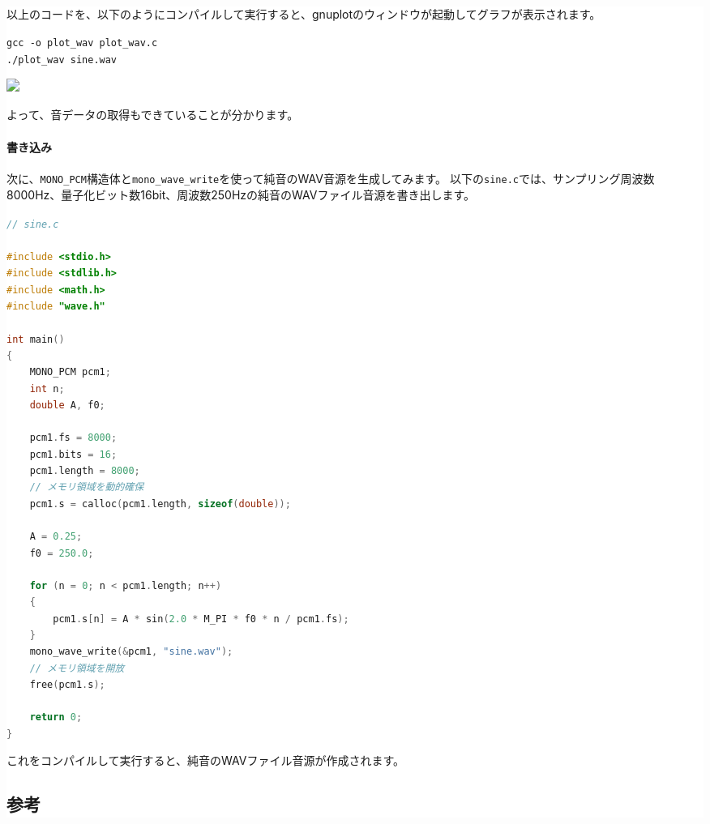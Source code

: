 以上のコードを、以下のようにコンパイルして実行すると、gnuplotのウィンドウが起動してグラフが表示されます。
```
gcc -o plot_wav plot_wav.c
./plot_wav sine.wav
```
![](/img/sine.svg)

よって、音データの取得もできていることが分かります。

#### 書き込み

次に、`MONO_PCM`構造体と`mono_wave_write`を使って純音のWAV音源を生成してみます。
以下の`sine.c`では、サンプリング周波数8000Hz、量子化ビット数16bit、周波数250Hzの純音のWAVファイル音源を書き出します。

```c
// sine.c

#include <stdio.h>
#include <stdlib.h>
#include <math.h>
#include "wave.h"

int main()
{
    MONO_PCM pcm1;
    int n;
    double A, f0;

    pcm1.fs = 8000;
    pcm1.bits = 16;
    pcm1.length = 8000;
    // メモリ領域を動的確保
    pcm1.s = calloc(pcm1.length, sizeof(double));

    A = 0.25;
    f0 = 250.0;

    for (n = 0; n < pcm1.length; n++)
    {
        pcm1.s[n] = A * sin(2.0 * M_PI * f0 * n / pcm1.fs);
    }
    mono_wave_write(&pcm1, "sine.wav");
    // メモリ領域を開放
    free(pcm1.s);

    return 0;
}
```

これをコンパイルして実行すると、純音のWAVファイル音源が作成されます。


## 参考

